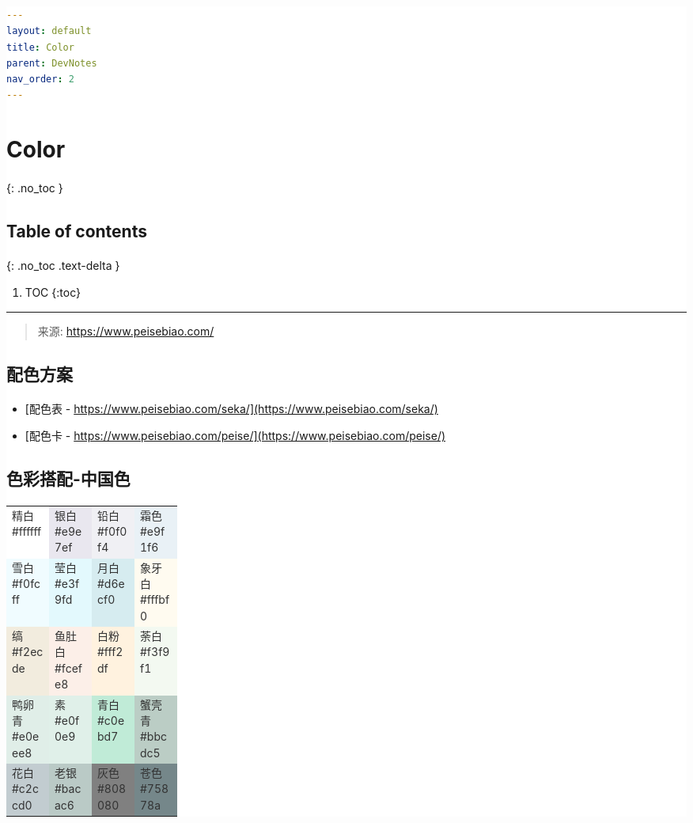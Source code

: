 ```yaml
---
layout: default
title: Color 
parent: DevNotes
nav_order: 2
---
```


# Color
{: .no_toc }

## Table of contents
{: .no_toc .text-delta }

1. TOC
{:toc}

---


> 来源: https://www.peisebiao.com/

## 配色方案


 - [配色表 - https://www.peisebiao.com/seka/](https://www.peisebiao.com/seka/)

 - [配色卡 - https://www.peisebiao.com/peise/](https://www.peisebiao.com/peise/)



## 色彩搭配-中国色


<table>
<tr>
<td style="color:#333333;background:#ffffff; " width="40px" height="40px">精白 #ffffff</td>
<td style="color:#333333;background:#e9e7ef; " width="40px" height="40px">银白 #e9e7ef</td>
<td style="color:#333333;background:#f0f0f4; " width="40px" height="40px">铅白 #f0f0f4</td>
<td style="color:#333333;background:#e9f1f6; " width="40px" height="40px">霜色 #e9f1f6</td>
</tr>
<tr>
<td style="color:#333333;background:#f0fcff; " width="40px" height="40px">雪白 #f0fcff</td>
<td style="color:#333333;background:#e3f9fd; " width="40px" height="40px">莹白 #e3f9fd</td>
<td style="color:#333333;background:#d6ecf0; " width="40px" height="40px">月白 #d6ecf0</td>
<td style="color:#333333;background:#fffbf0; " width="40px" height="40px">象牙白 #fffbf0</td>
</tr>
<tr>
<td style="color:#333333;background:#f2ecde; " width="40px" height="40px">缟 #f2ecde</td>
<td style="color:#333333;background:#fcefe8; " width="40px" height="40px">鱼肚白 #fcefe8</td>
<td style="color:#333333;background:#fff2df; " width="40px" height="40px">白粉 #fff2df</td>
<td style="color:#333333;background:#f3f9f1; " width="40px" height="40px">荼白 #f3f9f1</td>
</tr>
<tr>
<td style="color:#333333;background:#e0eee8; " width="40px" height="40px">鸭卵青 #e0eee8</td>
<td style="color:#333333;background:#e0f0e9; " width="40px" height="40px">素 #e0f0e9</td>
<td style="color:#333333;background:#c0ebd7; " width="40px" height="40px">青白 #c0ebd7</td>
<td style="color:#333333;background:#bbcdc5; " width="40px" height="40px">蟹壳青 #bbcdc5</td>
</tr>
<tr>
<td style="color:#333333;background:#c2ccd0; " width="40px" height="40px">花白 #c2ccd0</td>
<td style="color:#333333;background:#bacac6; " width="40px" height="40px">老银 #bacac6</td>
<td style="color:#333333;background:#808080; " width="40px" height="40px">灰色 #808080</td>
<td style="color:#333333;background:#75878a; " width="40px" height="40px">苍色 #75878a</td>